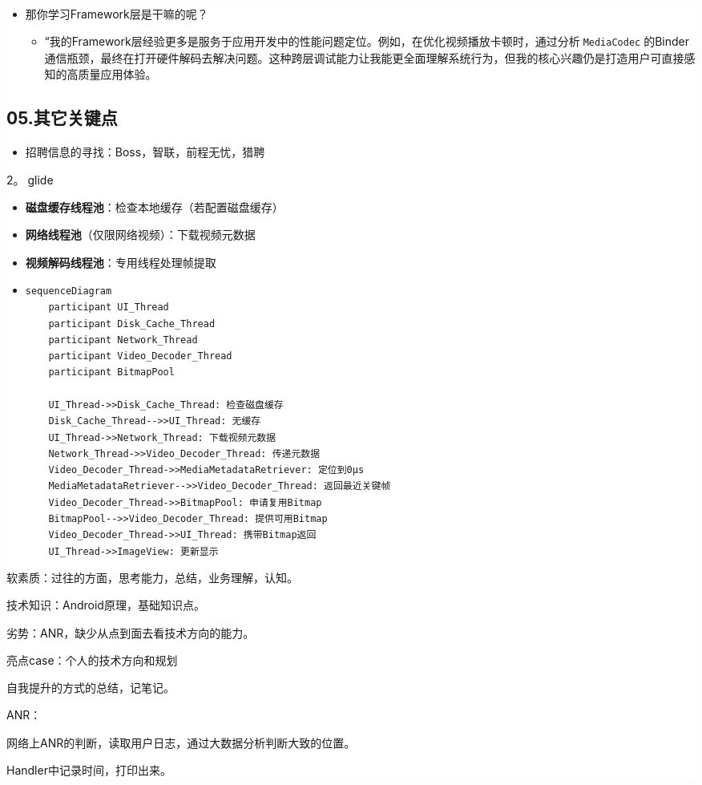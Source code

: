   - 那你学习Framework层是干嘛的呢？

    - “我的Framework层经验更多是服务于应用开发中的性能问题定位。例如，在优化视频播放卡顿时，通过分析 `MediaCodec` 的Binder通信瓶颈，最终在打开硬件解码去解决问题。这种跨层调试能力让我能更全面理解系统行为，但我的核心兴趣仍是打造用户可直接感知的高质量应用体验。


## 05.其它关键点

- 招聘信息的寻找：Boss，智联，前程无忧，猎聘



2。 glide

- **磁盘缓存线程池**：检查本地缓存（若配置磁盘缓存）

- **网络线程池**（仅限网络视频）：下载视频元数据

- **视频解码线程池**：专用线程处理帧提取

- ```
  sequenceDiagram
      participant UI_Thread
      participant Disk_Cache_Thread
      participant Network_Thread
      participant Video_Decoder_Thread
      participant BitmapPool
  
      UI_Thread->>Disk_Cache_Thread: 检查磁盘缓存
      Disk_Cache_Thread-->>UI_Thread: 无缓存
      UI_Thread->>Network_Thread: 下载视频元数据
      Network_Thread->>Video_Decoder_Thread: 传递元数据
      Video_Decoder_Thread->>MediaMetadataRetriever: 定位到0μs
      MediaMetadataRetriever-->>Video_Decoder_Thread: 返回最近关键帧
      Video_Decoder_Thread->>BitmapPool: 申请复用Bitmap
      BitmapPool-->>Video_Decoder_Thread: 提供可用Bitmap
      Video_Decoder_Thread->>UI_Thread: 携带Bitmap返回
      UI_Thread->>ImageView: 更新显示
  ```

  







软素质：过往的方面，思考能力，总结，业务理解，认知。

技术知识：Android原理，基础知识点。

劣势：ANR，缺少从点到面去看技术方向的能力。

亮点case：个人的技术方向和规划

自我提升的方式的总结，记笔记。



ANR：

网络上ANR的判断，读取用户日志，通过大数据分析判断大致的位置。

Handler中记录时间，打印出来。



  ```